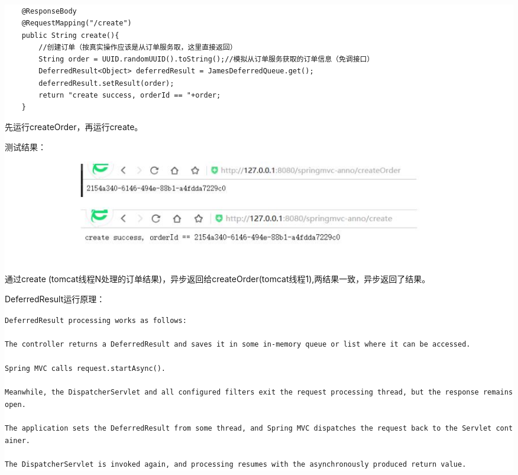```
	@ResponseBody
	@RequestMapping("/create")
	public String create(){
		//创建订单（按真实操作应该是从订单服务取，这里直接返回）
		String order = UUID.randomUUID().toString();//模拟从订单服务获取的订单信息（免调接口）
		DeferredResult<Object> deferredResult = JamesDeferredQueue.get();
		deferredResult.setResult(order);
		return "create success, orderId == "+order;
	}
```



先运行createOrder，再运行create。

测试结果：

<div align="center"> <img src="https://github.com/wz3118103/CS-Notes/blob/master/notes/pics/测试结果.jpg" width="620px" > </div><br>

通过create (tomcat线程N处理的订单结果)，异步返回给createOrder(tomcat线程1),两结果一致，异步返回了结果。


DeferredResult运行原理：

```
DeferredResult processing works as follows:

The controller returns a DeferredResult and saves it in some in-memory queue or list where it can be accessed.

Spring MVC calls request.startAsync().

Meanwhile, the DispatcherServlet and all configured filters exit the request processing thread, but the response remains open.

The application sets the DeferredResult from some thread, and Spring MVC dispatches the request back to the Servlet container.

The DispatcherServlet is invoked again, and processing resumes with the asynchronously produced return value.
```


